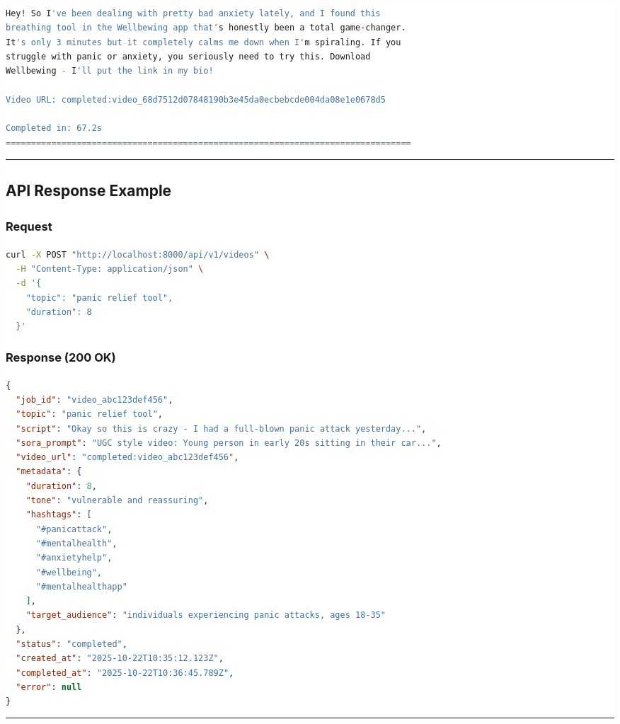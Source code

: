 ```bash
Hey! So I've been dealing with pretty bad anxiety lately, and I found this 
breathing tool in the Wellbewing app that's honestly been a total game-changer. 
It's only 3 minutes but it completely calms me down when I'm spiraling. If you 
struggle with panic or anxiety, you seriously need to try this. Download 
Wellbewing - I'll put the link in my bio!

Video URL: completed:video_68d7512d07848190b3e45da0ecbebcde004da08e1e0678d5

Completed in: 67.2s
================================================================================
```

---

## API Response Example

### Request

```bash
curl -X POST "http://localhost:8000/api/v1/videos" \
  -H "Content-Type: application/json" \
  -d '{
    "topic": "panic relief tool",
    "duration": 8
  }'
```

### Response (200 OK)

```json
{
  "job_id": "video_abc123def456",
  "topic": "panic relief tool",
  "script": "Okay so this is crazy - I had a full-blown panic attack yesterday...",
  "sora_prompt": "UGC style video: Young person in early 20s sitting in their car...",
  "video_url": "completed:video_abc123def456",
  "metadata": {
    "duration": 8,
    "tone": "vulnerable and reassuring",
    "hashtags": [
      "#panicattack",
      "#mentalhealth",
      "#anxietyhelp",
      "#wellbeing",
      "#mentalhealthapp"
    ],
    "target_audience": "individuals experiencing panic attacks, ages 18-35"
  },
  "status": "completed",
  "created_at": "2025-10-22T10:35:12.123Z",
  "completed_at": "2025-10-22T10:36:45.789Z",
  "error": null
}
```

---